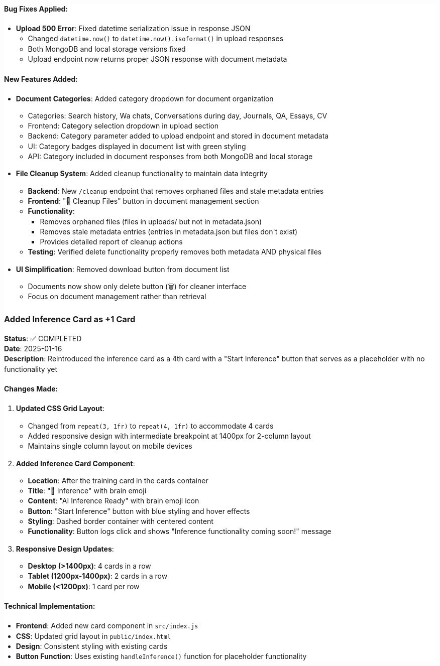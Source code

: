 #### Bug Fixes Applied:
- **Upload 500 Error**: Fixed datetime serialization issue in response JSON
  - Changed `datetime.now()` to `datetime.now().isoformat()` in upload responses
  - Both MongoDB and local storage versions fixed
  - Upload endpoint now returns proper JSON response with document metadata

#### New Features Added:
- **Document Categories**: Added category dropdown for document organization
  - Categories: Search history, Wa chats, Conversations during day, Journals, QA, Essays, CV
  - Frontend: Category selection dropdown in upload section
  - Backend: Category parameter added to upload endpoint and stored in document metadata
  - UI: Category badges displayed in document list with green styling
  - API: Category included in document responses from both MongoDB and local storage

- **File Cleanup System**: Added cleanup functionality to maintain data integrity
  - **Backend**: New `/cleanup` endpoint that removes orphaned files and stale metadata entries
  - **Frontend**: "🧹 Cleanup Files" button in document management section
  - **Functionality**: 
    - Removes orphaned files (files in uploads/ but not in metadata.json)
    - Removes stale metadata entries (entries in metadata.json but files don't exist)
    - Provides detailed report of cleanup actions
  - **Testing**: Verified delete functionality properly removes both metadata AND physical files
  
- **UI Simplification**: Removed download button from document list
  - Documents now show only delete button (🗑️) for cleaner interface
  - Focus on document management rather than retrieval

### Added Inference Card as +1 Card
**Status**: ✅ COMPLETED  
**Date**: 2025-01-16  
**Description**: Reintroduced the inference card as a 4th card with a "Start Inference" button that serves as a placeholder with no functionality yet

#### Changes Made:
1. **Updated CSS Grid Layout**: 
   - Changed from `repeat(3, 1fr)` to `repeat(4, 1fr)` to accommodate 4 cards
   - Added responsive design with intermediate breakpoint at 1400px for 2-column layout
   - Maintains single column layout on mobile devices

2. **Added Inference Card Component**:
   - **Location**: After the training card in the cards container
   - **Title**: "🧠 Inference" with brain emoji
   - **Content**: "AI Inference Ready" with brain emoji icon
   - **Button**: "Start Inference" button with blue styling and hover effects
   - **Styling**: Dashed border container with centered content
   - **Functionality**: Button logs click and shows "Inference functionality coming soon!" message

3. **Responsive Design Updates**:
   - **Desktop (>1400px)**: 4 cards in a row
   - **Tablet (1200px-1400px)**: 2 cards in a row
   - **Mobile (<1200px)**: 1 card per row

#### Technical Implementation:
- **Frontend**: Added new card component in `src/index.js`
- **CSS**: Updated grid layout in `public/index.html`
- **Design**: Consistent styling with existing cards
- **Button Function**: Uses existing `handleInference()` function for placeholder functionality
